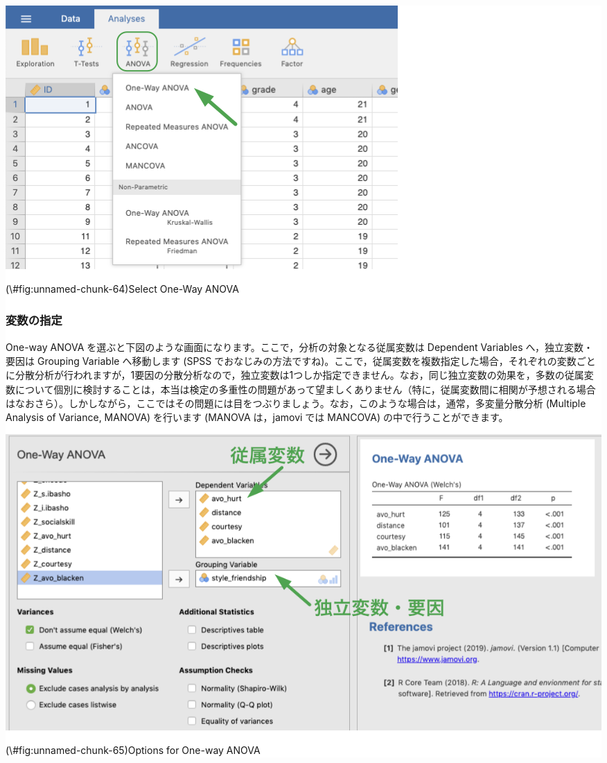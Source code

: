 <div class="figure">
<img src="./img/06anova/Anova02_oneway_menu.png" alt="Select One-Way ANOVA" width="566" />
<p class="caption">(\#fig:unnamed-chunk-64)Select One-Way ANOVA</p>
</div>


### 変数の指定

One-way ANOVA を選ぶと下図のような画面になります。ここで，分析の対象となる従属変数は Dependent Variables へ，独立変数・要因は Grouping Variable へ移動します (SPSS でおなじみの方法ですね)。ここで，従属変数を複数指定した場合，それぞれの変数ごとに分散分析が行われますが，1要因の分散分析なので，独立変数は1つしか指定できません。なお，同じ独立変数の効果を，多数の従属変数について個別に検討することは，本当は検定の多重性の問題があって望ましくありません（特に，従属変数間に相関が予想される場合はなおさら）。しかしながら，ここではその問題には目をつぶりましょう。なお，このような場合は，通常，多変量分散分析 (Multiple Analysis of Variance, MANOVA) を行います (MANOVA は，jamovi では MANCOVA) の中で行うことができます。

<div class="figure">
<img src="./img/06anova/Anova04_oneway_ini.png" alt="Options for One-way ANOVA" width="1023" />
<p class="caption">(\#fig:unnamed-chunk-65)Options for One-way ANOVA</p>
</div>
